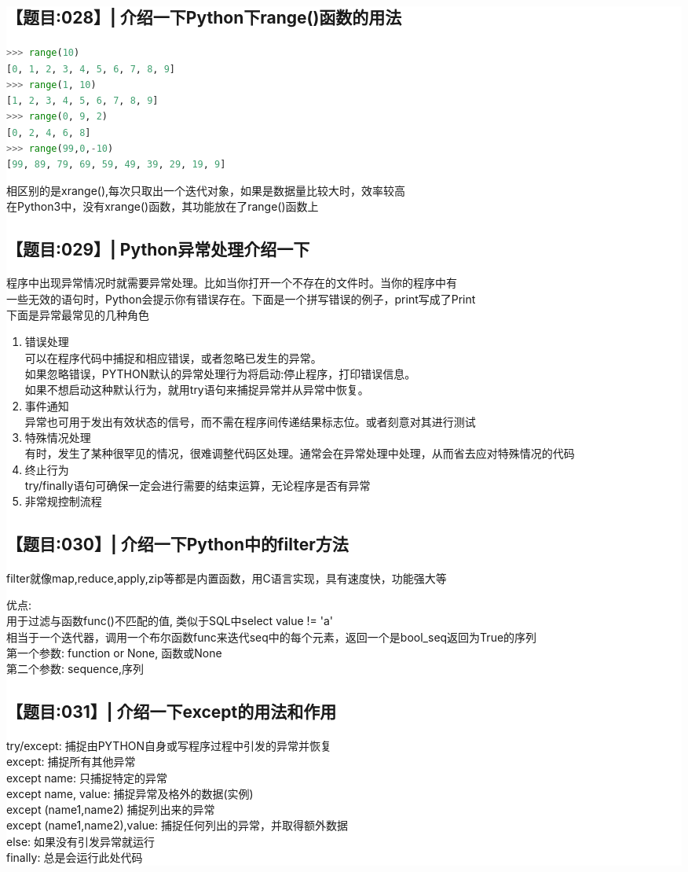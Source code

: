 ## 【题目:028】|  介绍一下Python下range()函数的用法  
```python
>>> range(10)  
[0, 1, 2, 3, 4, 5, 6, 7, 8, 9]  
>>> range(1, 10)  
[1, 2, 3, 4, 5, 6, 7, 8, 9]  
>>> range(0, 9, 2)  
[0, 2, 4, 6, 8]  
>>> range(99,0,-10)  
[99, 89, 79, 69, 59, 49, 39, 29, 19, 9]  
```  
相区别的是xrange(),每次只取出一个迭代对象，如果是数据量比较大时，效率较高  
在Python3中，没有xrange()函数，其功能放在了range()函数上  

## 【题目:029】|  Python异常处理介绍一下

程序中出现异常情况时就需要异常处理。比如当你打开一个不存在的文件时。当你的程序中有  
一些无效的语句时，Python会提示你有错误存在。下面是一个拼写错误的例子，print写成了Print  
下面是异常最常见的几种角色  
1. 错误处理  
可以在程序代码中捕捉和相应错误，或者忽略已发生的异常。  
如果忽略错误，PYTHON默认的异常处理行为将启动:停止程序，打印错误信息。  
如果不想启动这种默认行为，就用try语句来捕捉异常并从异常中恢复。  
2. 事件通知  
异常也可用于发出有效状态的信号，而不需在程序间传递结果标志位。或者刻意对其进行测试  
3. 特殊情况处理  
有时，发生了某种很罕见的情况，很难调整代码区处理。通常会在异常处理中处理，从而省去应对特殊情况的代码  
4. 终止行为  
try/finally语句可确保一定会进行需要的结束运算，无论程序是否有异常  
5. 非常规控制流程  

## 【题目:030】|  介绍一下Python中的filter方法
filter就像map,reduce,apply,zip等都是内置函数，用C语言实现，具有速度快，功能强大等  
  
优点:  
用于过滤与函数func()不匹配的值, 类似于SQL中select value != 'a'  
相当于一个迭代器，调用一个布尔函数func来迭代seq中的每个元素，返回一个是bool_seq返回为True的序列  
第一个参数: function or None, 函数或None  
第二个参数: sequence,序列  

## 【题目:031】|  介绍一下except的用法和作用
try/except:          捕捉由PYTHON自身或写程序过程中引发的异常并恢复  
except:              捕捉所有其他异常  
except name:         只捕捉特定的异常  
except name, value:  捕捉异常及格外的数据(实例)  
except (name1,name2) 捕捉列出来的异常  
except (name1,name2),value: 捕捉任何列出的异常，并取得额外数据  
else:                如果没有引发异常就运行  
finally:             总是会运行此处代码  
